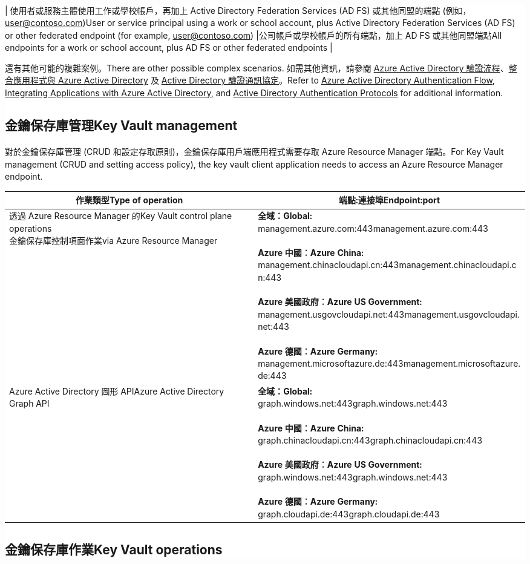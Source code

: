| <span data-ttu-id="9b71f-142">使用者或服務主體使用工作或學校帳戶，再加上 Active Directory Federation Services (AD FS) 或其他同盟的端點 (例如， user@contoso.com)</span><span class="sxs-lookup"><span data-stu-id="9b71f-142">User or service principal using a work or school account, plus Active Directory Federation Services (AD FS) or other federated endpoint (for example, user@contoso.com)</span></span> |<span data-ttu-id="9b71f-143">公司帳戶或學校帳戶的所有端點，加上 AD FS 或其他同盟端點</span><span class="sxs-lookup"><span data-stu-id="9b71f-143">All endpoints for a work or school account, plus AD FS or other federated endpoints</span></span> |

<span data-ttu-id="9b71f-144">還有其他可能的複雜案例。</span><span class="sxs-lookup"><span data-stu-id="9b71f-144">There are other possible complex scenarios.</span></span> <span data-ttu-id="9b71f-145">如需其他資訊，請參閱 [Azure Active Directory 驗證流程](/documentation/articles/active-directory-authentication-scenarios/)、[整合應用程式與 Azure Active Directory](/documentation/articles/active-directory-integrating-applications/) 及 [Active Directory 驗證通訊協定](https://msdn.microsoft.com/library/azure/dn151124.aspx)。</span><span class="sxs-lookup"><span data-stu-id="9b71f-145">Refer to [Azure Active Directory Authentication Flow](/documentation/articles/active-directory-authentication-scenarios/), [Integrating Applications with Azure Active Directory](/documentation/articles/active-directory-integrating-applications/), and [Active Directory Authentication Protocols](https://msdn.microsoft.com/library/azure/dn151124.aspx) for additional information.</span></span>  

## <a name="key-vault-management"></a><span data-ttu-id="9b71f-146">金鑰保存庫管理</span><span class="sxs-lookup"><span data-stu-id="9b71f-146">Key Vault management</span></span>
<span data-ttu-id="9b71f-147">對於金鑰保存庫管理 (CRUD 和設定存取原則)，金鑰保存庫用戶端應用程式需要存取 Azure Resource Manager 端點。</span><span class="sxs-lookup"><span data-stu-id="9b71f-147">For Key Vault management (CRUD and setting access policy), the key vault client application needs to access an Azure Resource Manager endpoint.</span></span>  

| <span data-ttu-id="9b71f-148">作業類型</span><span class="sxs-lookup"><span data-stu-id="9b71f-148">Type of operation</span></span> | <span data-ttu-id="9b71f-149">端點:連接埠</span><span class="sxs-lookup"><span data-stu-id="9b71f-149">Endpoint:port</span></span> |
| --- | --- |
| <span data-ttu-id="9b71f-150">透過 Azure Resource Manager 的</span><span class="sxs-lookup"><span data-stu-id="9b71f-150">Key Vault control plane operations</span></span><br> <span data-ttu-id="9b71f-151">金鑰保存庫控制項面作業</span><span class="sxs-lookup"><span data-stu-id="9b71f-151">via Azure Resource Manager</span></span> |<span data-ttu-id="9b71f-152">**全域：**</span><span class="sxs-lookup"><span data-stu-id="9b71f-152">**Global:**</span></span><br> <span data-ttu-id="9b71f-153">management.azure.com:443</span><span class="sxs-lookup"><span data-stu-id="9b71f-153">management.azure.com:443</span></span><br><br> <span data-ttu-id="9b71f-154">**Azure 中國︰**</span><span class="sxs-lookup"><span data-stu-id="9b71f-154">**Azure China:**</span></span><br> <span data-ttu-id="9b71f-155">management.chinacloudapi.cn:443</span><span class="sxs-lookup"><span data-stu-id="9b71f-155">management.chinacloudapi.cn:443</span></span><br><br> <span data-ttu-id="9b71f-156">**Azure 美國政府︰**</span><span class="sxs-lookup"><span data-stu-id="9b71f-156">**Azure US Government:**</span></span><br> <span data-ttu-id="9b71f-157">management.usgovcloudapi.net:443</span><span class="sxs-lookup"><span data-stu-id="9b71f-157">management.usgovcloudapi.net:443</span></span><br><br> <span data-ttu-id="9b71f-158">**Azure 德國︰**</span><span class="sxs-lookup"><span data-stu-id="9b71f-158">**Azure Germany:**</span></span><br> <span data-ttu-id="9b71f-159">management.microsoftazure.de:443</span><span class="sxs-lookup"><span data-stu-id="9b71f-159">management.microsoftazure.de:443</span></span> |
| <span data-ttu-id="9b71f-160">Azure Active Directory 圖形 API</span><span class="sxs-lookup"><span data-stu-id="9b71f-160">Azure Active Directory Graph API</span></span> |<span data-ttu-id="9b71f-161">**全域：**</span><span class="sxs-lookup"><span data-stu-id="9b71f-161">**Global:**</span></span><br> <span data-ttu-id="9b71f-162">graph.windows.net:443</span><span class="sxs-lookup"><span data-stu-id="9b71f-162">graph.windows.net:443</span></span><br><br> <span data-ttu-id="9b71f-163">**Azure 中國︰**</span><span class="sxs-lookup"><span data-stu-id="9b71f-163">**Azure China:**</span></span><br> <span data-ttu-id="9b71f-164">graph.chinacloudapi.cn:443</span><span class="sxs-lookup"><span data-stu-id="9b71f-164">graph.chinacloudapi.cn:443</span></span><br><br> <span data-ttu-id="9b71f-165">**Azure 美國政府︰**</span><span class="sxs-lookup"><span data-stu-id="9b71f-165">**Azure US Government:**</span></span><br> <span data-ttu-id="9b71f-166">graph.windows.net:443</span><span class="sxs-lookup"><span data-stu-id="9b71f-166">graph.windows.net:443</span></span><br><br> <span data-ttu-id="9b71f-167">**Azure 德國︰**</span><span class="sxs-lookup"><span data-stu-id="9b71f-167">**Azure Germany:**</span></span><br> <span data-ttu-id="9b71f-168">graph.cloudapi.de:443</span><span class="sxs-lookup"><span data-stu-id="9b71f-168">graph.cloudapi.de:443</span></span> |

## <a name="key-vault-operations"></a><span data-ttu-id="9b71f-169">金鑰保存庫作業</span><span class="sxs-lookup"><span data-stu-id="9b71f-169">Key Vault operations</span></span>